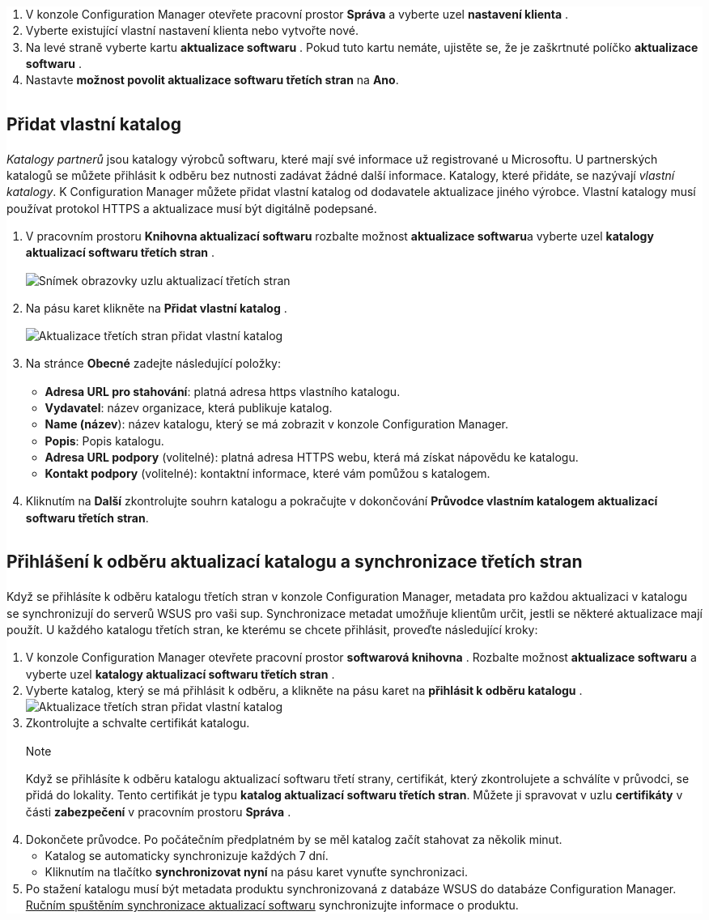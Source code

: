 1. V konzole Configuration Manager otevřete pracovní prostor **Správa** a vyberte uzel **nastavení klienta** .
2. Vyberte existující vlastní nastavení klienta nebo vytvořte nové. 
3. Na levé straně vyberte kartu **aktualizace softwaru** . Pokud tuto kartu nemáte, ujistěte se, že je zaškrtnuté políčko **aktualizace softwaru** .
4. Nastavte **možnost povolit aktualizace softwaru třetích stran** na **Ano**. 


## <a name="add-a-custom-catalog"></a>Přidat vlastní katalog
*Katalogy partnerů* jsou katalogy výrobců softwaru, které mají své informace už registrované u Microsoftu. U partnerských katalogů se můžete přihlásit k odběru bez nutnosti zadávat žádné další informace. Katalogy, které přidáte, se nazývají *vlastní katalogy*. K Configuration Manager můžete přidat vlastní katalog od dodavatele aktualizace jiného výrobce. Vlastní katalogy musí používat protokol HTTPS a aktualizace musí být digitálně podepsané. 

1. V pracovním prostoru **Knihovna aktualizací softwaru** rozbalte možnost **aktualizace softwaru**a vyberte uzel **katalogy aktualizací softwaru třetích stran** . 
   
     ![Snímek obrazovky uzlu aktualizací třetích stran](media/third-party-updates-node.PNG)
2. Na pásu karet klikněte na **Přidat vlastní katalog** . 

     ![Aktualizace třetích stran přidat vlastní katalog](media/third-party-updates-custom-catalog.png)
1. Na stránce **Obecné** zadejte následující položky: 
    - **Adresa URL pro stahování**: platná adresa https vlastního katalogu.
    - **Vydavatel**: název organizace, která publikuje katalog. 
    - **Name (název**): název katalogu, který se má zobrazit v konzole Configuration Manager. 
    - **Popis**: Popis katalogu. 
    - **Adresa URL podpory** (volitelné): platná adresa HTTPS webu, která má získat nápovědu ke katalogu. 
    - **Kontakt podpory** (volitelné): kontaktní informace, které vám pomůžou s katalogem. 
2. Kliknutím na **Další** zkontrolujte souhrn katalogu a pokračujte v dokončování **Průvodce vlastním katalogem aktualizací softwaru třetích stran**.


## <a name="subscribe-to-a-third-party-catalog-and-sync-updates"></a>Přihlášení k odběru aktualizací katalogu a synchronizace třetích stran
Když se přihlásíte k odběru katalogu třetích stran v konzole Configuration Manager, metadata pro každou aktualizaci v katalogu se synchronizují do serverů WSUS pro vaši sup. Synchronizace metadat umožňuje klientům určit, jestli se některé aktualizace mají použít. U každého katalogu třetích stran, ke kterému se chcete přihlásit, proveďte následující kroky:  

1. V konzole Configuration Manager otevřete pracovní prostor **softwarová knihovna** . Rozbalte možnost **aktualizace softwaru** a vyberte uzel **katalogy aktualizací softwaru třetích stran** .  
2. Vyberte katalog, který se má přihlásit k odběru, a klikněte na pásu karet na **přihlásit k odběru katalogu** . 
    ![Aktualizace třetích stran přidat vlastní katalog](media/third-party-updates-subscribe.png)
3. Zkontrolujte a schvalte certifikát katalogu.  
   > [!NOTE]
   > 
   > Když se přihlásíte k odběru katalogu aktualizací softwaru třetí strany, certifikát, který zkontrolujete a schválíte v průvodci, se přidá do lokality. Tento certifikát je typu **katalog aktualizací softwaru třetích stran**. Můžete ji spravovat v uzlu **certifikáty** v části **zabezpečení** v pracovním prostoru **Správa** .  
4. Dokončete průvodce. Po počátečním předplatném by se měl katalog začít stahovat za několik minut. 
    - Katalog se automaticky synchronizuje každých 7 dní.
    - Kliknutím na tlačítko **synchronizovat nyní** na pásu karet vynuťte synchronizaci.
5. Po stažení katalogu musí být metadata produktu synchronizovaná z databáze WSUS do databáze Configuration Manager. [Ručním spuštěním synchronizace aktualizací softwaru](../get-started/synchronize-software-updates.md#manually-start-software-updates-synchronization) synchronizujte informace o produktu.